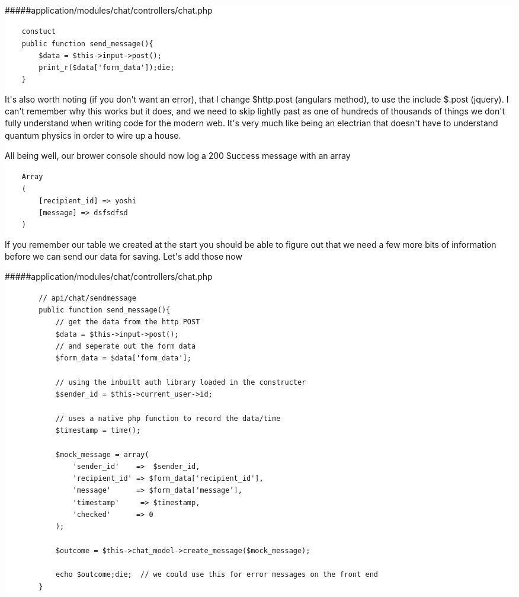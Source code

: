 #####application/modules/chat/controllers/chat.php

```
	constuct
	public function send_message(){
	    $data = $this->input->post();
	    print_r($data['form_data']);die;
	}
```

It's also worth noting (if you don't want an error), that I change $http.post (angulars method), to use the include $.post (jquery). I can't remember why this works but it does, and we need to skip lightly past as one of hundreds of thousands of things we don't fully understand when writing code for the modern web. It's very much like being an electrian that doesn't have to understand quantum physics in order to wire up a house.

All being well, our brower console should now log a 200 Success message with an array

```
	Array
	(
	    [recipient_id] => yoshi
	    [message] => dsfsdfsd
	)
```

If you remember our table we created at the start you should be able to figure out that we need a few more bits of information before we can send our data for saving. Let's add those now

#####application/modules/chat/controllers/chat.php

```
        // api/chat/sendmessage
        public function send_message(){
            // get the data from the http POST
            $data = $this->input->post();
            // and seperate out the form data 
            $form_data = $data['form_data'];
            
            // using the inbuilt auth library loaded in the constructer
            $sender_id = $this->current_user->id; 

            // uses a native php function to record the data/time
            $timestamp = time();

            $mock_message = array(
                'sender_id'    =>  $sender_id,   
                'recipient_id' => $form_data['recipient_id'],
                'message'      => $form_data['message'],
                'timestamp'     => $timestamp,
                'checked'      => 0
            );

            $outcome = $this->chat_model->create_message($mock_message);

            echo $outcome;die;  // we could use this for error messages on the front end
        }
```
